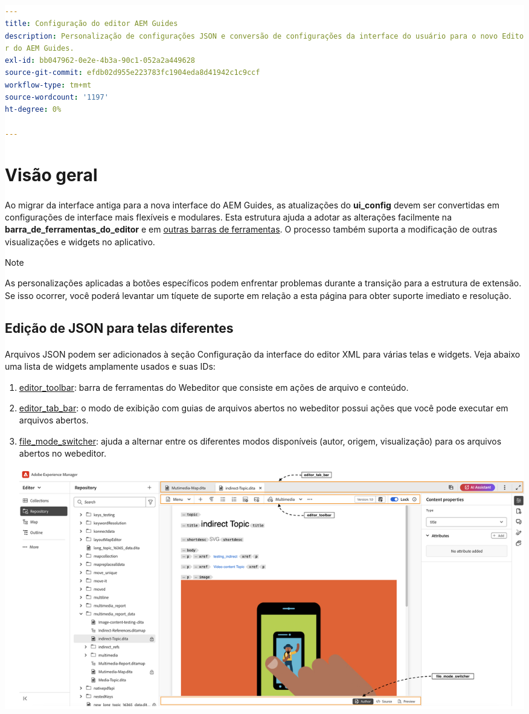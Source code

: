 ```yaml
---
title: Configuração do editor AEM Guides
description: Personalização de configurações JSON e conversão de configurações da interface do usuário para o novo Editor do AEM Guides.
exl-id: bb047962-0e2e-4b3a-90c1-052a2a449628
source-git-commit: efdb02d955e223783fc1904eda8d41942c1c9ccf
workflow-type: tm+mt
source-wordcount: '1197'
ht-degree: 0%

---
```


# Visão geral

Ao migrar da interface antiga para a nova interface do AEM Guides, as atualizações do **ui_config** devem ser convertidas em configurações de interface mais flexíveis e modulares. Esta estrutura ajuda a adotar as alterações facilmente na **barra_de_ferramentas_do_editor** e em [outras barras de ferramentas](/help/courses/course-3/conver-ui-config.md#editing-json-for-different-screens). O processo também suporta a modificação de outras visualizações e widgets no aplicativo.

>[!NOTE]
>
>As personalizações aplicadas a botões específicos podem enfrentar problemas durante a transição para a estrutura de extensão. Se isso ocorrer, você poderá levantar um tíquete de suporte em relação a esta página para obter suporte imediato e resolução.

## Edição de JSON para telas diferentes

Arquivos JSON podem ser adicionados à seção Configuração da interface do editor XML para várias telas e widgets. Veja abaixo uma lista de widgets amplamente usados e suas IDs:

1. [editor_toolbar](assets/toolbars/editor_toolbar.json): barra de ferramentas do Webeditor que consiste em ações de arquivo e conteúdo.
1. [editor_tab_bar](assets/toolbars/editor_tab_bar.json): o modo de exibição com guias de arquivos abertos no webeditor possui ações que você pode executar em arquivos abertos.
1. [file_mode_switcher](assets/toolbars/file_mode_switcher.json): ajuda a alternar entre os diferentes modos disponíveis (autor, origem, visualização) para os arquivos abertos no webeditor.

   ![barra_de_ferramentas_do_editor](images/reuse/editor_toolbar.png)
